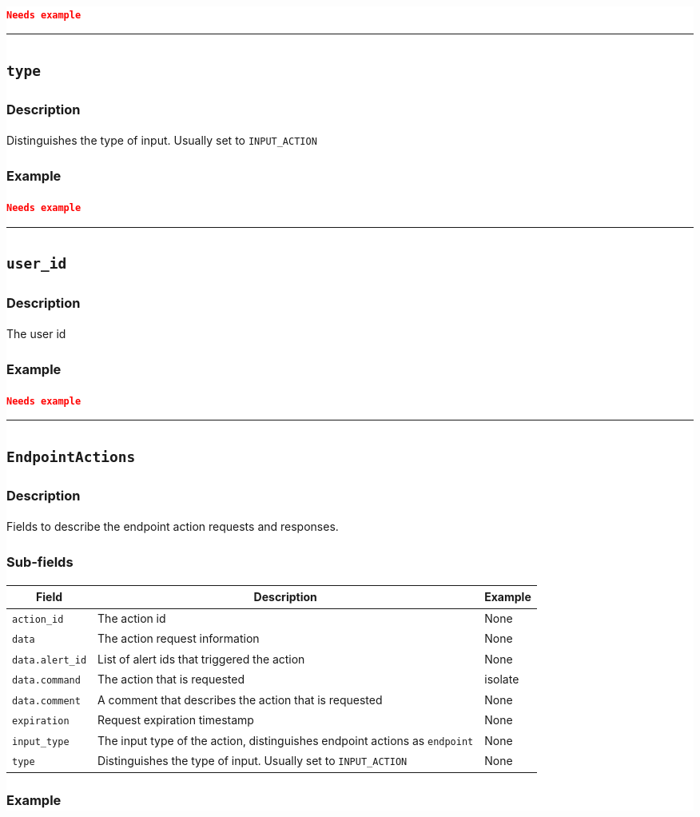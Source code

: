 ```json
Needs example

```
<hr>

## `type`

### Description
Distinguishes the type of input. Usually set to `INPUT_ACTION`
### Example

```json
Needs example

```
<hr>

## `user_id`

### Description
The user id
### Example

```json
Needs example

```
<hr>

## `EndpointActions`

### Description
Fields to describe the endpoint  action requests and responses.
### Sub-fields
| Field | Description | Example |
| --- | --- | --- |
| `action_id` | The action id | None |
| `data` | The action request information | None |
| `data.alert_id` | List of alert ids that triggered the action | None |
| `data.command` | The action that is requested | isolate |
| `data.comment` | A comment that describes the action that is requested | None |
| `expiration` | Request expiration timestamp | None |
| `input_type` | The input type of the action, distinguishes endpoint actions as `endpoint` | None |
| `type` | Distinguishes the type of input. Usually set to `INPUT_ACTION` | None |
### Example

